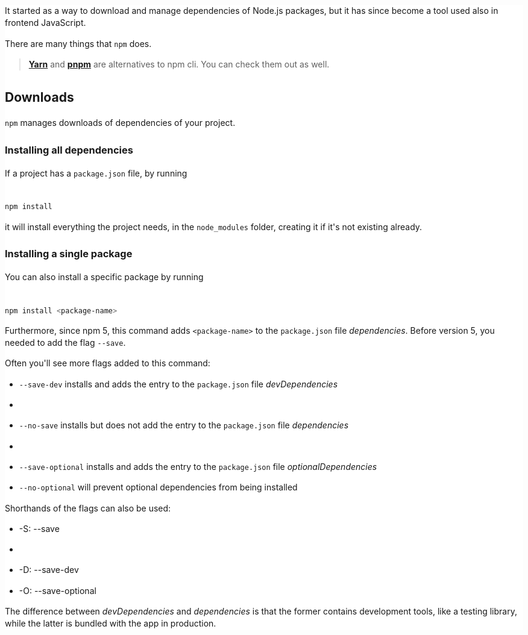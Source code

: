 It started as a way to download and manage dependencies of Node.js packages, but it has since become a tool used also in frontend JavaScript.

There are many things that `npm` does.

> [**Yarn**](images/https://yarnpkg.com/en/) and [**pnpm**](images/https://pnpm.js.org/) are alternatives to npm cli. You can check them out as well.

## Downloads

`npm` manages downloads of dependencies of your project.

### Installing all dependencies

If a project has a `package.json` file, by running

```bash

npm install

```

it will install everything the project needs, in the `node_modules` folder, creating it if it's not existing already.

### Installing a single package

You can also install a specific package by running

```bash

npm install <package-name>

```

Furthermore, since npm 5, this command adds `<package-name>` to the `package.json` file _dependencies_. Before version 5, you needed to add the flag `--save`.

Often you'll see more flags added to this command:

- `--save-dev` installs and adds the entry to the `package.json` file _devDependencies_
- 
- `--no-save` installs but does not add the entry to the `package.json` file _dependencies_
- 
-   `--save-optional` installs and adds the entry to the `package.json` file _optionalDependencies_

-   `--no-optional` will prevent optional dependencies from being installed

Shorthands of the flags can also be used:

- -S: --save
- 
- -D: --save-dev

-   -O: --save-optional

The difference between _devDependencies_ and _dependencies_ is that the former contains development tools, like a testing library, while the latter is bundled with the app in production.
